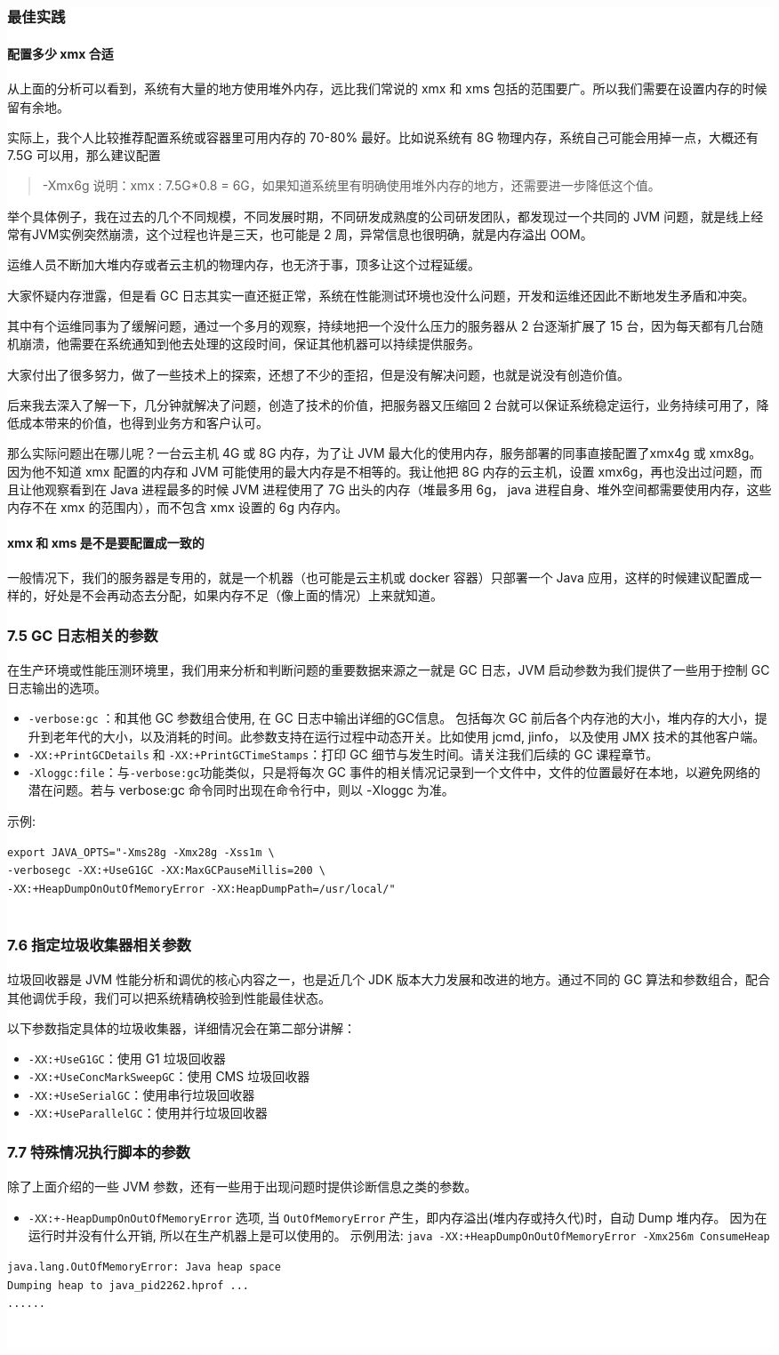 </code></pre>
<h3>最佳实践</h3>
<h4>配置多少 xmx 合适</h4>
<p>从上面的分析可以看到，系统有大量的地方使用堆外内存，远比我们常说的 xmx 和 xms 包括的范围要广。所以我们需要在设置内存的时候留有余地。</p>
<p>实际上，我个人比较推荐配置系统或容器里可用内存的 70-80% 最好。比如说系统有 8G 物理内存，系统自己可能会用掉一点，大概还有 7.5G 可以用，那么建议配置</p>
<blockquote>
<p>-Xmx6g 说明：xmx : 7.5G*0.8 = 6G，如果知道系统里有明确使用堆外内存的地方，还需要进一步降低这个值。</p>
</blockquote>
<p>举个具体例子，我在过去的几个不同规模，不同发展时期，不同研发成熟度的公司研发团队，都发现过一个共同的 JVM 问题，就是线上经常有JVM实例突然崩溃，这个过程也许是三天，也可能是 2 周，异常信息也很明确，就是内存溢出 OOM。</p>
<p>运维人员不断加大堆内存或者云主机的物理内存，也无济于事，顶多让这个过程延缓。</p>
<p>大家怀疑内存泄露，但是看 GC 日志其实一直还挺正常，系统在性能测试环境也没什么问题，开发和运维还因此不断地发生矛盾和冲突。</p>
<p>其中有个运维同事为了缓解问题，通过一个多月的观察，持续地把一个没什么压力的服务器从 2 台逐渐扩展了 15 台，因为每天都有几台随机崩溃，他需要在系统通知到他去处理的这段时间，保证其他机器可以持续提供服务。</p>
<p>大家付出了很多努力，做了一些技术上的探索，还想了不少的歪招，但是没有解决问题，也就是说没有创造价值。</p>
<p>后来我去深入了解一下，几分钟就解决了问题，创造了技术的价值，把服务器又压缩回 2 台就可以保证系统稳定运行，业务持续可用了，降低成本带来的价值，也得到业务方和客户认可。</p>
<p>那么实际问题出在哪儿呢？一台云主机 4G 或 8G 内存，为了让 JVM 最大化的使用内存，服务部署的同事直接配置了xmx4g 或 xmx8g。因为他不知道 xmx 配置的内存和 JVM 可能使用的最大内存是不相等的。我让他把 8G 内存的云主机，设置 xmx6g，再也没出过问题，而且让他观察看到在 Java 进程最多的时候 JVM 进程使用了 7G 出头的内存（堆最多用 6g， java 进程自身、堆外空间都需要使用内存，这些内存不在 xmx 的范围内），而不包含 xmx 设置的 6g 内存内。</p>
<h4>xmx 和 xms 是不是要配置成一致的</h4>
<p>一般情况下，我们的服务器是专用的，就是一个机器（也可能是云主机或 docker 容器）只部署一个 Java 应用，这样的时候建议配置成一样的，好处是不会再动态去分配，如果内存不足（像上面的情况）上来就知道。</p>
<h3>7.5 GC 日志相关的参数</h3>
<p>在生产环境或性能压测环境里，我们用来分析和判断问题的重要数据来源之一就是 GC 日志，JVM 启动参数为我们提供了一些用于控制 GC 日志输出的选项。</p>
<ul>
<li><code>-verbose:gc</code> ：和其他 GC 参数组合使用, 在 GC 日志中输出详细的GC信息。 包括每次 GC 前后各个内存池的大小，堆内存的大小，提升到老年代的大小，以及消耗的时间。此参数支持在运行过程中动态开关。比如使用 jcmd, jinfo， 以及使用 JMX 技术的其他客户端。</li>
<li><code>-XX:+PrintGCDetails</code> 和 <code>-XX:+PrintGCTimeStamps</code>：打印 GC 细节与发生时间。请关注我们后续的 GC 课程章节。</li>
<li><code>-Xloggc:file</code>：与<code>-verbose:gc</code>功能类似，只是将每次 GC 事件的相关情况记录到一个文件中，文件的位置最好在本地，以避免网络的潜在问题。若与 verbose:gc 命令同时出现在命令行中，则以 -Xloggc 为准。</li>
</ul>
<p>示例:</p>
<pre><code class="language-shell">export JAVA_OPTS=&quot;-Xms28g -Xmx28g -Xss1m \
-verbosegc -XX:+UseG1GC -XX:MaxGCPauseMillis=200 \
-XX:+HeapDumpOnOutOfMemoryError -XX:HeapDumpPath=/usr/local/&quot;

</code></pre>
<h3>7.6 指定垃圾收集器相关参数</h3>
<p>垃圾回收器是 JVM 性能分析和调优的核心内容之一，也是近几个 JDK 版本大力发展和改进的地方。通过不同的 GC 算法和参数组合，配合其他调优手段，我们可以把系统精确校验到性能最佳状态。</p>
<p>以下参数指定具体的垃圾收集器，详细情况会在第二部分讲解：</p>
<ul>
<li><code>-XX:+UseG1GC</code>：使用 G1 垃圾回收器</li>
<li><code>-XX:+UseConcMarkSweepGC</code>：使用 CMS 垃圾回收器</li>
<li><code>-XX:+UseSerialGC</code>：使用串行垃圾回收器</li>
<li><code>-XX:+UseParallelGC</code>：使用并行垃圾回收器</li>
</ul>
<h3>7.7 特殊情况执行脚本的参数</h3>
<p>除了上面介绍的一些 JVM 参数，还有一些用于出现问题时提供诊断信息之类的参数。</p>
<ul>
<li><code>-XX:+-HeapDumpOnOutOfMemoryError</code> 选项, 当 <code>OutOfMemoryError</code> 产生，即内存溢出(堆内存或持久代)时，自动 Dump 堆内存。 因为在运行时并没有什么开销, 所以在生产机器上是可以使用的。 示例用法: <code>java -XX:+HeapDumpOnOutOfMemoryError -Xmx256m ConsumeHeap</code></li>
</ul>
<pre><code>java.lang.OutOfMemoryError: Java heap space
Dumping heap to java_pid2262.hprof ...
......
